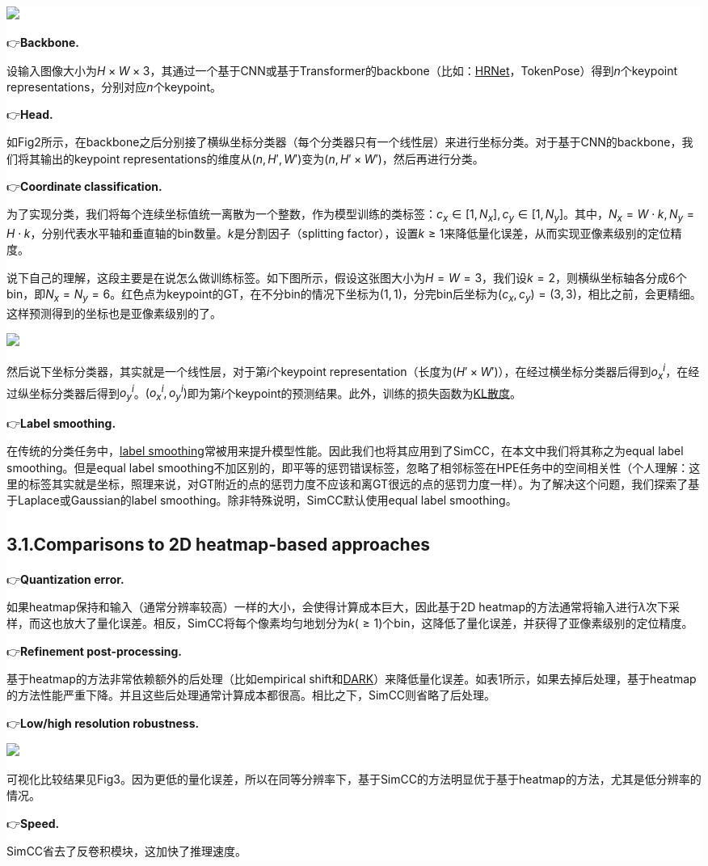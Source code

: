 ![](https://xjeffblogimg.oss-cn-beijing.aliyuncs.com/BLOGIMG/BlogImage/AIPapers/SimCC/2.png)

👉**Backbone.**

设输入图像大小为$H \times W \times 3$，其通过一个基于CNN或基于Transformer的backbone（比如：[HRNet](http://shichaoxin.com/2023/05/13/论文阅读-Deep-High-Resolution-Representation-Learning-for-Visual-Recognition/)，TokenPose）得到$n$个keypoint representations，分别对应$n$个keypoint。

👉**Head.**

如Fig2所示，在backbone之后分别接了横纵坐标分类器（每个分类器只有一个线性层）来进行坐标分类。对于基于CNN的backbone，我们将其输出的keypoint representations的维度从$(n,H',W')$变为$(n,H'\times W')$，然后再进行分类。

👉**Coordinate classification.**

为了实现分类，我们将每个连续坐标值统一离散为一个整数，作为模型训练的类标签：$c_x \in [1,N_x],c_y \in [1,N_y]$。其中，$N_x = W \cdot k,N_y=H\cdot k$，分别代表水平轴和垂直轴的bin数量。$k$是分割因子（splitting factor），设置$k \geqslant 1$来降低量化误差，从而实现亚像素级别的定位精度。

说下自己的理解，这段主要是在说怎么做训练标签。如下图所示，假设这张图大小为$H=W=3$，我们设$k=2$，则横纵坐标轴各分成6个bin，即$N_x = N_y =6$。红色点为keypoint的GT，在不分bin的情况下坐标为$(1,1)$，分完bin后坐标为$(c_x,c_y)=(3,3)$，相比之前，会更精细。这样预测得到的坐标也是亚像素级别的了。

![](https://xjeffblogimg.oss-cn-beijing.aliyuncs.com/BLOGIMG/BlogImage/AIPapers/SimCC/3.png)

然后说下坐标分类器，其实就是一个线性层，对于第$i$个keypoint representation（长度为$(H' \times W')$），在经过横坐标分类器后得到$o_x^i$，在经过纵坐标分类器后得到$o_y^i$。$(o_x^i,o_y^i)$即为第$i$个keypoint的预测结果。此外，训练的损失函数为[KL散度](http://shichaoxin.com/2021/10/30/论文阅读-Generative-Adversarial-Nets/#9kl散度)。

👉**Label smoothing.**

在传统的分类任务中，[label smoothing](http://shichaoxin.com/2021/11/29/论文阅读-Rethinking-the-Inception-Architecture-for-Computer-Vision/#7model-regularization-via-label-smoothing)常被用来提升模型性能。因此我们也将其应用到了SimCC，在本文中我们将其称之为equal label smoothing。但是equal label smoothing不加区别的，即平等的惩罚错误标签，忽略了相邻标签在HPE任务中的空间相关性（个人理解：这里的标签其实就是坐标，照理来说，对GT附近的点的惩罚力度不应该和离GT很远的点的惩罚力度一样）。为了解决这个问题，我们探索了基于Laplace或Gaussian的label smoothing。除非特殊说明，SimCC默认使用equal label smoothing。

## 3.1.Comparisons to 2D heatmap-based approaches

👉**Quantization error.**

如果heatmap保持和输入（通常分辨率较高）一样的大小，会使得计算成本巨大，因此基于2D heatmap的方法通常将输入进行$\lambda$次下采样，而这也放大了量化误差。相反，SimCC将每个像素均匀地划分为$k(\geqslant 1)$个bin，这降低了量化误差，并获得了亚像素级别的定位精度。

👉**Refinement post-processing.**

基于heatmap的方法非常依赖额外的后处理（比如empirical shift和[DARK](http://shichaoxin.com/2022/10/27/论文阅读-Distribution-Aware-Coordinate-Representation-for-Human-Pose-Estimation/)）来降低量化误差。如表1所示，如果去掉后处理，基于heatmap的方法性能严重下降。并且这些后处理通常计算成本都很高。相比之下，SimCC则省略了后处理。

👉**Low/high resolution robustness.**

![](https://xjeffblogimg.oss-cn-beijing.aliyuncs.com/BLOGIMG/BlogImage/AIPapers/SimCC/5.png)

可视化比较结果见Fig3。因为更低的量化误差，所以在同等分辨率下，基于SimCC的方法明显优于基于heatmap的方法，尤其是低分辨率的情况。

👉**Speed.**

SimCC省去了反卷积模块，这加快了推理速度。
